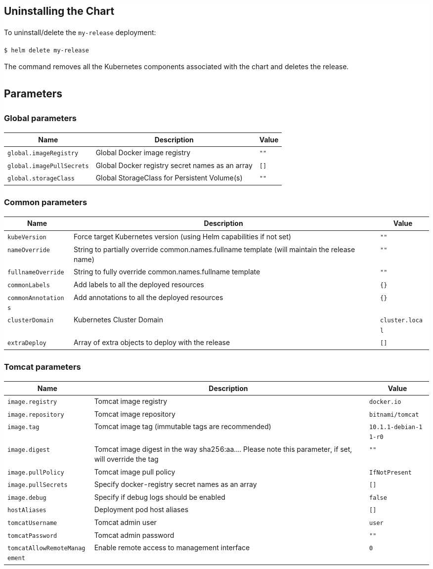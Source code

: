 ## Uninstalling the Chart

To uninstall/delete the `my-release` deployment:

```console
$ helm delete my-release
```

The command removes all the Kubernetes components associated with the chart and deletes the release.

## Parameters

### Global parameters

| Name                      | Description                                     | Value |
| ------------------------- | ----------------------------------------------- | ----- |
| `global.imageRegistry`    | Global Docker image registry                    | `""`  |
| `global.imagePullSecrets` | Global Docker registry secret names as an array | `[]`  |
| `global.storageClass`     | Global StorageClass for Persistent Volume(s)    | `""`  |


### Common parameters

| Name                | Description                                                                                  | Value           |
| ------------------- | -------------------------------------------------------------------------------------------- | --------------- |
| `kubeVersion`       | Force target Kubernetes version (using Helm capabilities if not set)                         | `""`            |
| `nameOverride`      | String to partially override common.names.fullname template (will maintain the release name) | `""`            |
| `fullnameOverride`  | String to fully override common.names.fullname template                                      | `""`            |
| `commonLabels`      | Add labels to all the deployed resources                                                     | `{}`            |
| `commonAnnotations` | Add annotations to all the deployed resources                                                | `{}`            |
| `clusterDomain`     | Kubernetes Cluster Domain                                                                    | `cluster.local` |
| `extraDeploy`       | Array of extra objects to deploy with the release                                            | `[]`            |


### Tomcat parameters

| Name                          | Description                                                                                            | Value                 |
| ----------------------------- | ------------------------------------------------------------------------------------------------------ | --------------------- |
| `image.registry`              | Tomcat image registry                                                                                  | `docker.io`           |
| `image.repository`            | Tomcat image repository                                                                                | `bitnami/tomcat`      |
| `image.tag`                   | Tomcat image tag (immutable tags are recommended)                                                      | `10.1.1-debian-11-r0` |
| `image.digest`                | Tomcat image digest in the way sha256:aa.... Please note this parameter, if set, will override the tag | `""`                  |
| `image.pullPolicy`            | Tomcat image pull policy                                                                               | `IfNotPresent`        |
| `image.pullSecrets`           | Specify docker-registry secret names as an array                                                       | `[]`                  |
| `image.debug`                 | Specify if debug logs should be enabled                                                                | `false`               |
| `hostAliases`                 | Deployment pod host aliases                                                                            | `[]`                  |
| `tomcatUsername`              | Tomcat admin user                                                                                      | `user`                |
| `tomcatPassword`              | Tomcat admin password                                                                                  | `""`                  |
| `tomcatAllowRemoteManagement` | Enable remote access to management interface                                                           | `0`                   |